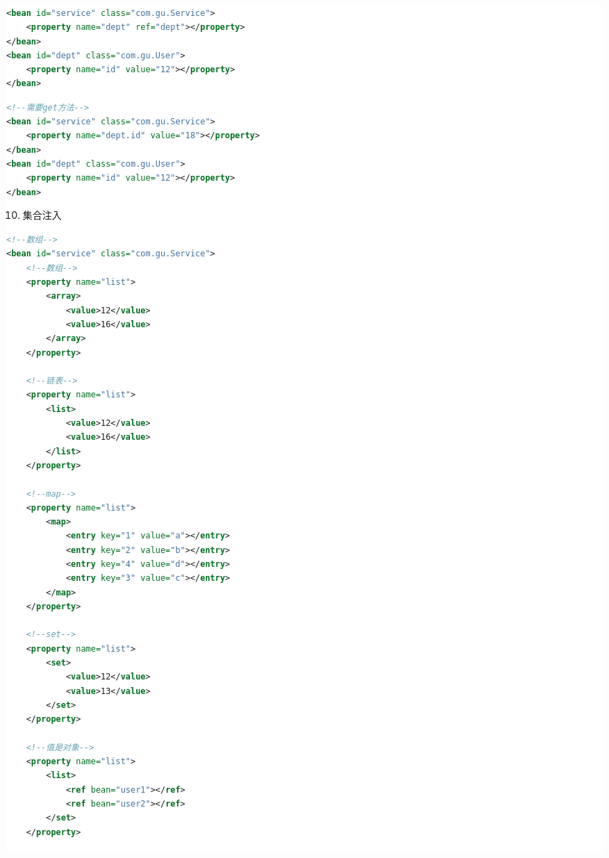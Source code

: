    ~~~xml
   <bean id="service" class="com.gu.Service">
       <property name="dept" ref="dept"></property>
   </bean>
   <bean id="dept" class="com.gu.User">
       <property name="id" value="12"></property>
   </bean>
   ~~~

   ~~~xml
   <!--需要get方法-->
   <bean id="service" class="com.gu.Service">
       <property name="dept.id" value="18"></property>
   </bean>
   <bean id="dept" class="com.gu.User">
       <property name="id" value="12"></property>
   </bean>
   ~~~

10. 集合注入

   ~~~xml
   <!--数组-->
   <bean id="service" class="com.gu.Service">
       <!--数组-->
       <property name="list">
           <array>
               <value>12</value>
               <value>16</value>
           </array>
       </property>
       
       <!--链表-->
       <property name="list">
           <list>
               <value>12</value>
               <value>16</value>
           </list>
       </property>
       
       <!--map-->
       <property name="list">
           <map>
               <entry key="1" value="a"></entry>
               <entry key="2" value="b"></entry>
               <entry key="4" value="d"></entry>
               <entry key="3" value="c"></entry>
           </map>
       </property>
       
       <!--set-->
       <property name="list">
           <set>
               <value>12</value>
               <value>13</value>
           </set>
       </property>
       
       <!--值是对象-->
       <property name="list">
           <list>
               <ref bean="user1"></ref>
               <ref bean="user2"></ref>
           </set>
       </property>
       
   ~~~